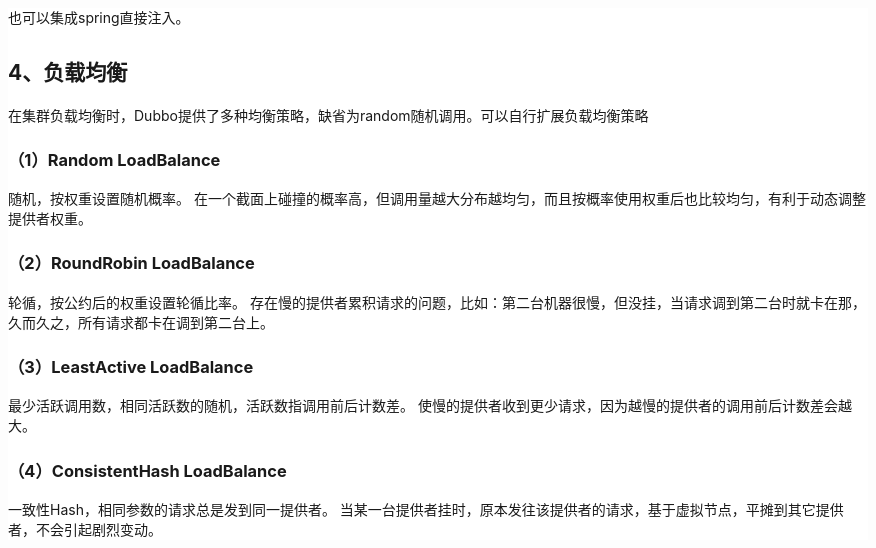  也可以集成spring直接注入。

## 4、负载均衡

在集群负载均衡时，Dubbo提供了多种均衡策略，缺省为random随机调用。可以自行扩展负载均衡策略

### （1）Random LoadBalance

随机，按权重设置随机概率。
在一个截面上碰撞的概率高，但调用量越大分布越均匀，而且按概率使用权重后也比较均匀，有利于动态调整提供者权重。

### （2）RoundRobin LoadBalance

轮循，按公约后的权重设置轮循比率。
存在慢的提供者累积请求的问题，比如：第二台机器很慢，但没挂，当请求调到第二台时就卡在那，久而久之，所有请求都卡在调到第二台上。

### （3）LeastActive LoadBalance

最少活跃调用数，相同活跃数的随机，活跃数指调用前后计数差。
使慢的提供者收到更少请求，因为越慢的提供者的调用前后计数差会越大。

### （4）ConsistentHash LoadBalance

一致性Hash，相同参数的请求总是发到同一提供者。
当某一台提供者挂时，原本发往该提供者的请求，基于虚拟节点，平摊到其它提供者，不会引起剧烈变动。



